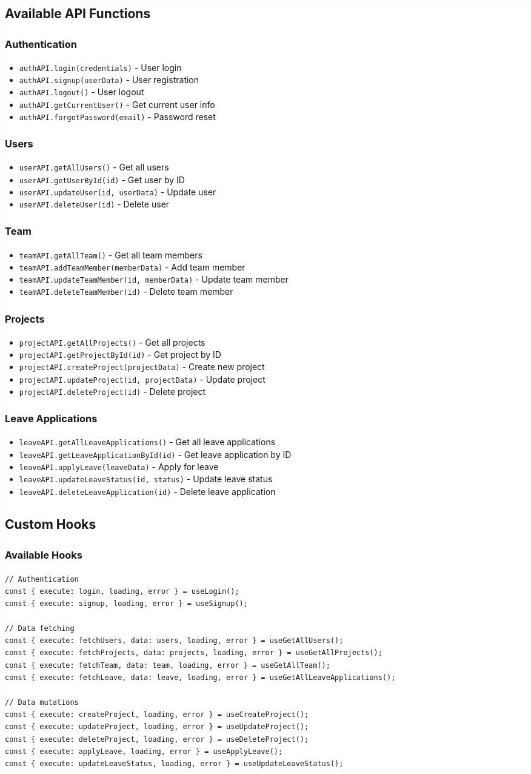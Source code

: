 ```tsx
```

## Available API Functions

### Authentication
- `authAPI.login(credentials)` - User login
- `authAPI.signup(userData)` - User registration
- `authAPI.logout()` - User logout
- `authAPI.getCurrentUser()` - Get current user info
- `authAPI.forgotPassword(email)` - Password reset

### Users
- `userAPI.getAllUsers()` - Get all users
- `userAPI.getUserById(id)` - Get user by ID
- `userAPI.updateUser(id, userData)` - Update user
- `userAPI.deleteUser(id)` - Delete user

### Team
- `teamAPI.getAllTeam()` - Get all team members
- `teamAPI.addTeamMember(memberData)` - Add team member
- `teamAPI.updateTeamMember(id, memberData)` - Update team member
- `teamAPI.deleteTeamMember(id)` - Delete team member

### Projects
- `projectAPI.getAllProjects()` - Get all projects
- `projectAPI.getProjectById(id)` - Get project by ID
- `projectAPI.createProject(projectData)` - Create new project
- `projectAPI.updateProject(id, projectData)` - Update project
- `projectAPI.deleteProject(id)` - Delete project

### Leave Applications
- `leaveAPI.getAllLeaveApplications()` - Get all leave applications
- `leaveAPI.getLeaveApplicationById(id)` - Get leave application by ID
- `leaveAPI.applyLeave(leaveData)` - Apply for leave
- `leaveAPI.updateLeaveStatus(id, status)` - Update leave status
- `leaveAPI.deleteLeaveApplication(id)` - Delete leave application

## Custom Hooks

### Available Hooks

```tsx
// Authentication
const { execute: login, loading, error } = useLogin();
const { execute: signup, loading, error } = useSignup();

// Data fetching
const { execute: fetchUsers, data: users, loading, error } = useGetAllUsers();
const { execute: fetchProjects, data: projects, loading, error } = useGetAllProjects();
const { execute: fetchTeam, data: team, loading, error } = useGetAllTeam();
const { execute: fetchLeave, data: leave, loading, error } = useGetAllLeaveApplications();

// Data mutations
const { execute: createProject, loading, error } = useCreateProject();
const { execute: updateProject, loading, error } = useUpdateProject();
const { execute: deleteProject, loading, error } = useDeleteProject();
const { execute: applyLeave, loading, error } = useApplyLeave();
const { execute: updateLeaveStatus, loading, error } = useUpdateLeaveStatus();
```
